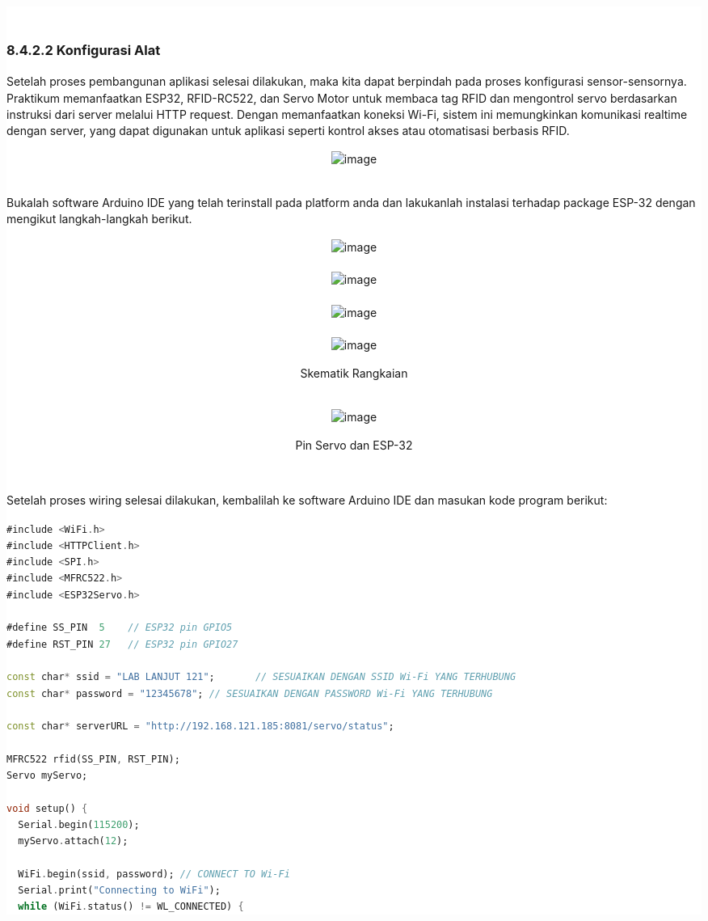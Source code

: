 <br>

### **8.4.2.2 Konfigurasi Alat**
Setelah proses pembangunan aplikasi selesai dilakukan, maka kita dapat berpindah pada proses konfigurasi sensor-sensornya. Praktikum memanfaatkan ESP32, RFID-RC522, dan Servo Motor untuk membaca tag RFID dan mengontrol servo berdasarkan instruksi dari server melalui HTTP request. Dengan memanfaatkan koneksi Wi-Fi, sistem ini memungkinkan komunikasi realtime dengan server, yang dapat digunakan untuk aplikasi seperti kontrol akses atau otomatisasi berbasis RFID.
<div align="center">
  <img width="552" height="392" alt="image" src="https://github.com/user-attachments/assets/68257bc9-5188-4c10-a8c9-8c4ae7f7a488" />
</div> <br>

Bukalah software Arduino IDE yang telah terinstall pada platform anda dan lakukanlah instalasi terhadap package ESP-32 dengan mengikut langkah-langkah berikut.
<div align="center">
  <img width="827" height="465" alt="image" src="https://github.com/user-attachments/assets/86ec543e-02d9-4b2e-b1c2-6b6e5f69f724" />
</div> <br>

<div align="center">
  <img width="827" height="515" alt="image" src="https://github.com/user-attachments/assets/c1099c1b-8a8f-486c-81eb-4c5a8c2e473e" />
</div> <br>

<div align="center">
  <img width="827" height="465" alt="image" src="https://github.com/user-attachments/assets/08e17ba5-5a95-4f61-a18e-4d8181e4bf93" />
</div> <br>

<div align="center">
  <img width="590" height="319" alt="image" src="https://github.com/user-attachments/assets/5388d83e-c1e9-418e-bbde-e746ce7a5285" />
  <p style="text-align:center;">Skematik Rangkaian</p>
</div> <br>

<div align="center">
  <img width="584" height="296" alt="image" src="https://github.com/user-attachments/assets/1ca18392-3dc7-4d37-94bd-5a215214e03a" />
  <p style="text-align:center;">Pin Servo dan ESP-32</p>
</div> <br>

Setelah proses wiring selesai dilakukan, kembalilah ke software Arduino IDE dan masukan kode program berikut:
```dart
#include <WiFi.h>
#include <HTTPClient.h>
#include <SPI.h>
#include <MFRC522.h>
#include <ESP32Servo.h>

#define SS_PIN  5    // ESP32 pin GPIO5 
#define RST_PIN 27   // ESP32 pin GPIO27 

const char* ssid = "LAB LANJUT 121";       // SESUAIKAN DENGAN SSID Wi-Fi YANG TERHUBUNG
const char* password = "12345678"; // SESUAIKAN DENGAN PASSWORD Wi-Fi YANG TERHUBUNG

const char* serverURL = "http://192.168.121.185:8081/servo/status";

MFRC522 rfid(SS_PIN, RST_PIN);
Servo myServo;

void setup() {
  Serial.begin(115200);
  myServo.attach(12);

  WiFi.begin(ssid, password); // CONNECT TO Wi-Fi
  Serial.print("Connecting to WiFi");
  while (WiFi.status() != WL_CONNECTED) {
```